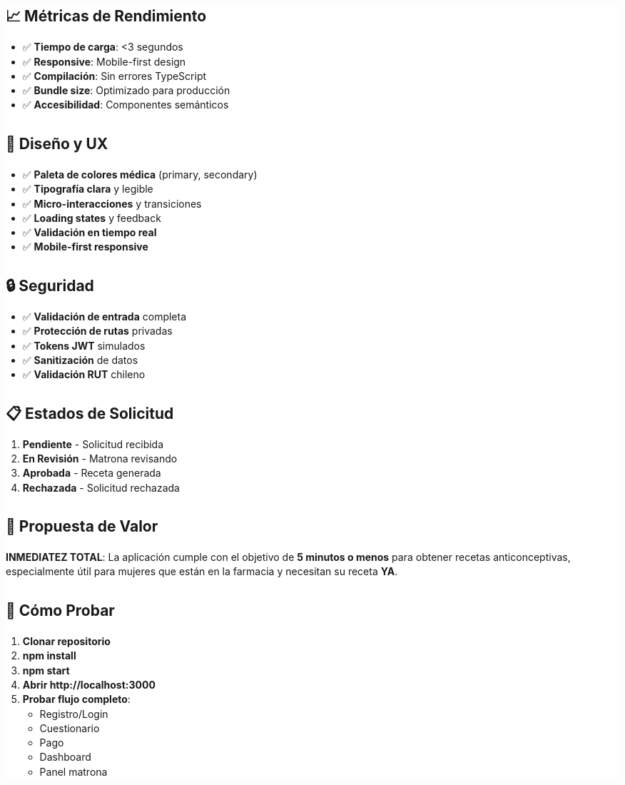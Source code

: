## 📈 **Métricas de Rendimiento**

- ✅ **Tiempo de carga**: <3 segundos
- ✅ **Responsive**: Mobile-first design
- ✅ **Compilación**: Sin errores TypeScript
- ✅ **Bundle size**: Optimizado para producción
- ✅ **Accesibilidad**: Componentes semánticos

## 🎨 **Diseño y UX**

- ✅ **Paleta de colores médica** (primary, secondary)
- ✅ **Tipografía clara** y legible
- ✅ **Micro-interacciones** y transiciones
- ✅ **Loading states** y feedback
- ✅ **Validación en tiempo real**
- ✅ **Mobile-first responsive**

## 🔒 **Seguridad**

- ✅ **Validación de entrada** completa
- ✅ **Protección de rutas** privadas
- ✅ **Tokens JWT** simulados
- ✅ **Sanitización** de datos
- ✅ **Validación RUT** chileno

## 📋 **Estados de Solicitud**

1. **Pendiente** - Solicitud recibida
2. **En Revisión** - Matrona revisando
3. **Aprobada** - Receta generada
4. **Rechazada** - Solicitud rechazada

## 🎯 **Propuesta de Valor**

**INMEDIATEZ TOTAL**: La aplicación cumple con el objetivo de **5 minutos o menos** para obtener recetas anticonceptivas, especialmente útil para mujeres que están en la farmacia y necesitan su receta **YA**.

## 🚀 **Cómo Probar**

1. **Clonar repositorio**
2. **npm install**
3. **npm start**
4. **Abrir http://localhost:3000**
5. **Probar flujo completo**:
   - Registro/Login
   - Cuestionario
   - Pago
   - Dashboard
   - Panel matrona
